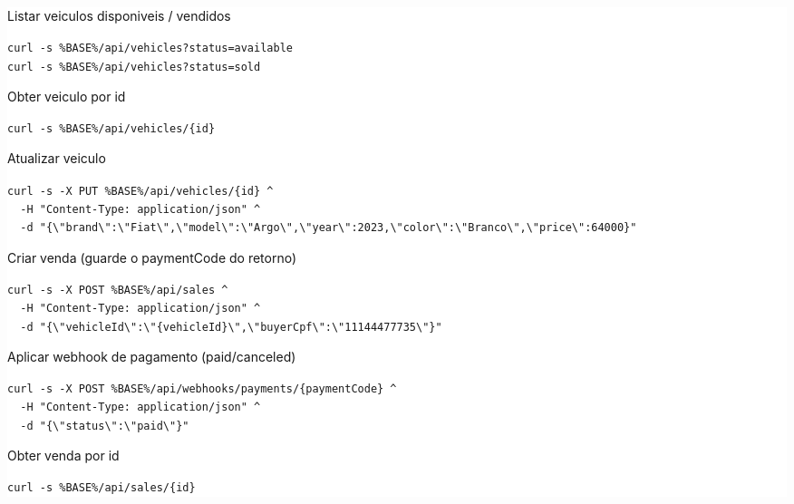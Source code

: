 Listar veiculos disponiveis / vendidos
```
curl -s %BASE%/api/vehicles?status=available
curl -s %BASE%/api/vehicles?status=sold
```

Obter veiculo por id
```
curl -s %BASE%/api/vehicles/{id}
```

Atualizar veiculo
```
curl -s -X PUT %BASE%/api/vehicles/{id} ^
  -H "Content-Type: application/json" ^
  -d "{\"brand\":\"Fiat\",\"model\":\"Argo\",\"year\":2023,\"color\":\"Branco\",\"price\":64000}"
```

Criar venda (guarde o paymentCode do retorno)
```
curl -s -X POST %BASE%/api/sales ^
  -H "Content-Type: application/json" ^
  -d "{\"vehicleId\":\"{vehicleId}\",\"buyerCpf\":\"11144477735\"}"
```

Aplicar webhook de pagamento (paid/canceled)
```
curl -s -X POST %BASE%/api/webhooks/payments/{paymentCode} ^
  -H "Content-Type: application/json" ^
  -d "{\"status\":\"paid\"}"
```

Obter venda por id
```
curl -s %BASE%/api/sales/{id}
```
